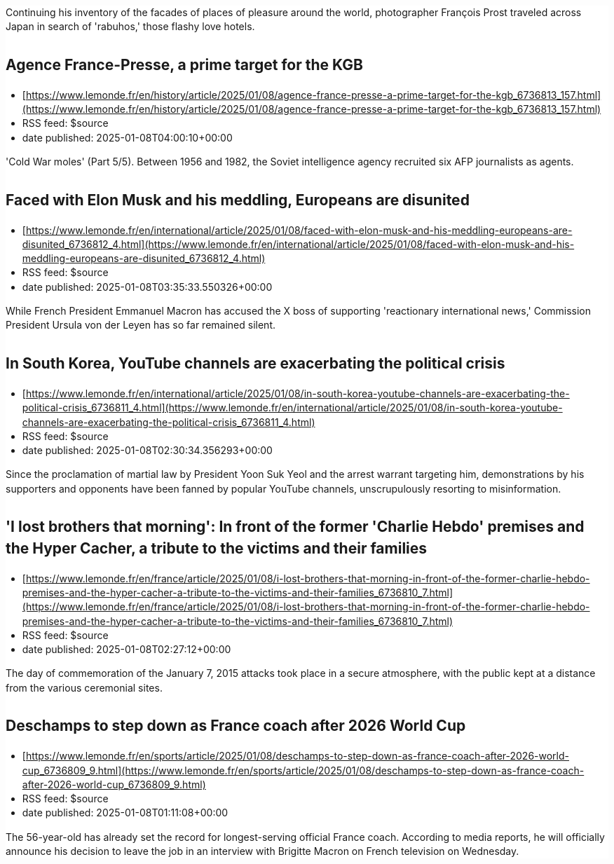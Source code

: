 Continuing his inventory of the facades of places of pleasure around the world, photographer François Prost traveled across Japan in search of 'rabuhos,' those flashy love hotels.

## Agence France-Presse, a prime target for the KGB
 - [https://www.lemonde.fr/en/history/article/2025/01/08/agence-france-presse-a-prime-target-for-the-kgb_6736813_157.html](https://www.lemonde.fr/en/history/article/2025/01/08/agence-france-presse-a-prime-target-for-the-kgb_6736813_157.html)
 - RSS feed: $source
 - date published: 2025-01-08T04:00:10+00:00

'Cold War moles' (Part 5/5). Between 1956 and 1982, the Soviet intelligence agency recruited six AFP journalists as agents.

## Faced with Elon Musk and his meddling, Europeans are disunited
 - [https://www.lemonde.fr/en/international/article/2025/01/08/faced-with-elon-musk-and-his-meddling-europeans-are-disunited_6736812_4.html](https://www.lemonde.fr/en/international/article/2025/01/08/faced-with-elon-musk-and-his-meddling-europeans-are-disunited_6736812_4.html)
 - RSS feed: $source
 - date published: 2025-01-08T03:35:33.550326+00:00

While French President Emmanuel Macron has accused the X boss of supporting 'reactionary international news,' Commission President Ursula von der Leyen has so far remained silent.

## In South Korea, YouTube channels are exacerbating the political crisis
 - [https://www.lemonde.fr/en/international/article/2025/01/08/in-south-korea-youtube-channels-are-exacerbating-the-political-crisis_6736811_4.html](https://www.lemonde.fr/en/international/article/2025/01/08/in-south-korea-youtube-channels-are-exacerbating-the-political-crisis_6736811_4.html)
 - RSS feed: $source
 - date published: 2025-01-08T02:30:34.356293+00:00

Since the proclamation of martial law by President Yoon Suk Yeol and the arrest warrant targeting him, demonstrations by his supporters and opponents have been fanned by popular YouTube channels, unscrupulously resorting to misinformation.

## 'I lost brothers that morning': In front of the former 'Charlie Hebdo' premises and the Hyper Cacher, a tribute to the victims and their families
 - [https://www.lemonde.fr/en/france/article/2025/01/08/i-lost-brothers-that-morning-in-front-of-the-former-charlie-hebdo-premises-and-the-hyper-cacher-a-tribute-to-the-victims-and-their-families_6736810_7.html](https://www.lemonde.fr/en/france/article/2025/01/08/i-lost-brothers-that-morning-in-front-of-the-former-charlie-hebdo-premises-and-the-hyper-cacher-a-tribute-to-the-victims-and-their-families_6736810_7.html)
 - RSS feed: $source
 - date published: 2025-01-08T02:27:12+00:00

The day of commemoration of the January 7, 2015 attacks took place in a secure atmosphere, with the public kept at a distance from the various ceremonial sites.

## Deschamps to step down as France coach after 2026 World Cup
 - [https://www.lemonde.fr/en/sports/article/2025/01/08/deschamps-to-step-down-as-france-coach-after-2026-world-cup_6736809_9.html](https://www.lemonde.fr/en/sports/article/2025/01/08/deschamps-to-step-down-as-france-coach-after-2026-world-cup_6736809_9.html)
 - RSS feed: $source
 - date published: 2025-01-08T01:11:08+00:00

The 56-year-old has already set the record for longest-serving official France coach.
According to media reports, he will officially announce his decision to leave the job in an interview with Brigitte Macron on French television on Wednesday.

